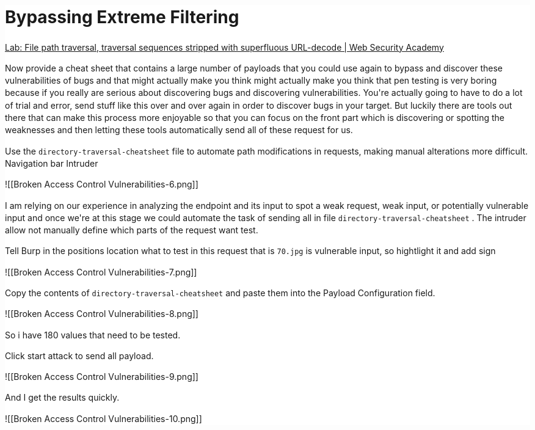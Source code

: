 # Bypassing Extreme Filtering
[Lab: File path traversal, traversal sequences stripped with superfluous URL-decode | Web Security Academy](https://portswigger.net/web-security/file-path-traversal/lab-superfluous-url-decode)

Now provide a cheat sheet that contains a large number of payloads that you could use again to bypass and discover these vulnerabilities of bugs and that might actually make you think might actually make you think that pen testing is very boring because if you really are serious about discovering bugs and discovering vulnerabilities. You're actually going to have to do a lot of trial and error, send stuff like this over and over again in order to discover bugs in your target. But luckily there are tools out there that can make this process more enjoyable so that you can focus on the front part which is discovering or spotting the weaknesses and then letting these tools automatically send all of these request for us.

Use the `directory-traversal-cheatsheet` file to automate path modifications in requests, making manual alterations more difficult. Navigation bar Intruder

![[Broken Access Control  Vulnerabilities-6.png]]

I am relying on our experience in analyzing the endpoint and its input to spot a weak request, weak input, or potentially vulnerable input and once we're at this stage we could automate the task of sending all in file `directory-traversal-cheatsheet` . The intruder allow not manually define which parts of the request want test.

Tell Burp in the positions location what to test in this request that is `70.jpg` is vulnerable input, so hightlight it and add sign

![[Broken Access Control  Vulnerabilities-7.png]]

Copy the contents of `directory-traversal-cheatsheet` and paste them into the Payload Configuration field.

![[Broken Access Control  Vulnerabilities-8.png]]

So i have 180 values that need to be tested.

Click start attack to send all payload.

![[Broken Access Control  Vulnerabilities-9.png]]

And I get the results quickly.

![[Broken Access Control  Vulnerabilities-10.png]]


